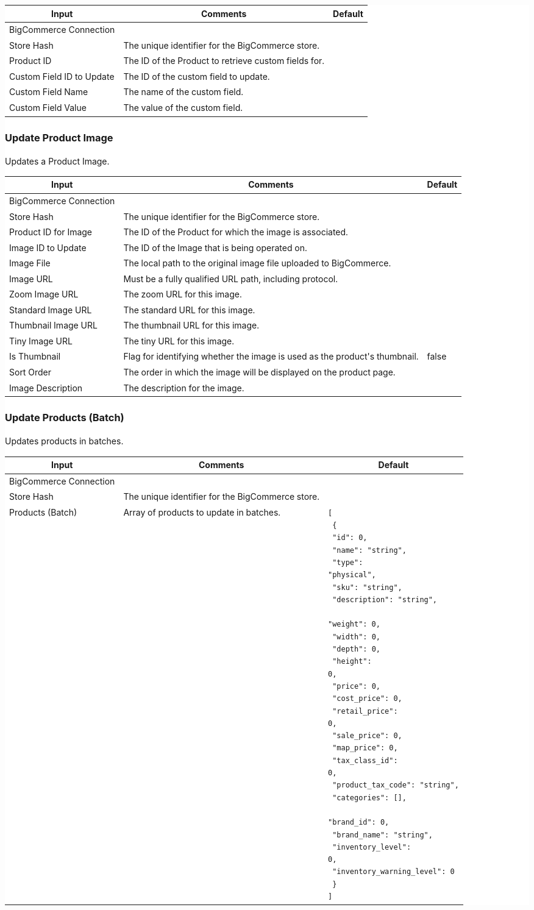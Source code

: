 | Input                     | Comments                                             | Default |
| ------------------------- | ---------------------------------------------------- | ------- |
| BigCommerce Connection    |                                                      |         |
| Store Hash                | The unique identifier for the BigCommerce store.     |         |
| Product ID                | The ID of the Product to retrieve custom fields for. |         |
| Custom Field ID to Update | The ID of the custom field to update.                |         |
| Custom Field Name         | The name of the custom field.                        |         |
| Custom Field Value        | The value of the custom field.                       |         |

### Update Product Image

Updates a Product Image.

| Input                  | Comments                                                                   | Default |
| ---------------------- | -------------------------------------------------------------------------- | ------- |
| BigCommerce Connection |                                                                            |         |
| Store Hash             | The unique identifier for the BigCommerce store.                           |         |
| Product ID for Image   | The ID of the Product for which the image is associated.                   |         |
| Image ID to Update     | The ID of the Image that is being operated on.                             |         |
| Image File             | The local path to the original image file uploaded to BigCommerce.         |         |
| Image URL              | Must be a fully qualified URL path, including protocol.                    |         |
| Zoom Image URL         | The zoom URL for this image.                                               |         |
| Standard Image URL     | The standard URL for this image.                                           |         |
| Thumbnail Image URL    | The thumbnail URL for this image.                                          |         |
| Tiny Image URL         | The tiny URL for this image.                                               |         |
| Is Thumbnail           | Flag for identifying whether the image is used as the product's thumbnail. | false   |
| Sort Order             | The order in which the image will be displayed on the product page.        |         |
| Image Description      | The description for the image.                                             |         |

### Update Products (Batch)

Updates products in batches.

| Input                  | Comments                                         | Default                                                                                                                                                                                                                                                                                                                                                                                                                                                                                                                                                      |
| ---------------------- | ------------------------------------------------ | ------------------------------------------------------------------------------------------------------------------------------------------------------------------------------------------------------------------------------------------------------------------------------------------------------------------------------------------------------------------------------------------------------------------------------------------------------------------------------------------------------------------------------------------------------------ |
| BigCommerce Connection |                                                  |                                                                                                                                                                                                                                                                                                                                                                                                                                                                                                                                                              |
| Store Hash             | The unique identifier for the BigCommerce store. |                                                                                                                                                                                                                                                                                                                                                                                                                                                                                                                                                              |
| Products (Batch)       | Array of products to update in batches.          | <code>[<br /> {<br /> "id": 0,<br /> "name": "string",<br /> "type": "physical",<br /> "sku": "string",<br /> "description": "string",<br /> "weight": 0,<br /> "width": 0,<br /> "depth": 0,<br /> "height": 0,<br /> "price": 0,<br /> "cost_price": 0,<br /> "retail_price": 0,<br /> "sale_price": 0,<br /> "map_price": 0,<br /> "tax_class_id": 0,<br /> "product_tax_code": "string",<br /> "categories": [],<br /> "brand_id": 0,<br /> "brand_name": "string",<br /> "inventory_level": 0,<br /> "inventory_warning_level": 0<br /> }<br />]</code> |
